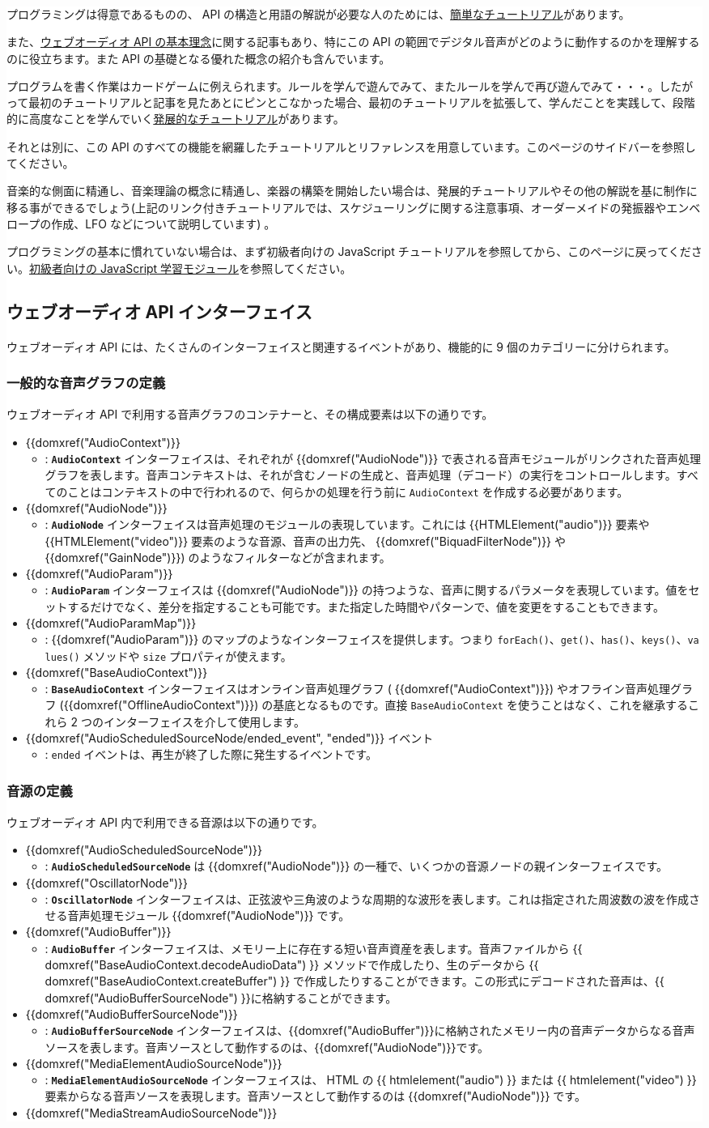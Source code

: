 プログラミングは得意であるものの、 API の構造と用語の解説が必要な人のためには、[簡単なチュートリアル](/ja/docs/Web/API/Web_Audio_API/Using_Web_Audio_API)があります。

また、[ウェブオーディオ API の基本理念](/ja/docs/Web/API/Web_Audio_API/Basic_concepts_behind_Web_Audio_API)に関する記事もあり、特にこの API の範囲でデジタル音声がどのように動作するのかを理解するのに役立ちます。また API の基礎となる優れた概念の紹介も含んでいます。

プログラムを書く作業はカードゲームに例えられます。ルールを学んで遊んでみて、またルールを学んで再び遊んでみて・・・。したがって最初のチュートリアルと記事を見たあとにピンとこなかった場合、最初のチュートリアルを拡張して、学んだことを実践して、段階的に高度なことを学んでいく[発展的なチュートリアル](/ja/docs/Web/API/Web_Audio_API/Advanced_techniques)があります。

それとは別に、この API のすべての機能を網羅したチュートリアルとリファレンスを用意しています。このページのサイドバーを参照してください。

音楽的な側面に精通し、音楽理論の概念に精通し、楽器の構築を開始したい場合は、発展的チュートリアルやその他の解説を基に制作に移る事ができるでしょう(上記のリンク付きチュートリアルでは、スケジューリングに関する注意事項、オーダーメイドの発振器やエンベロープの作成、LFO などについて説明しています) 。

プログラミングの基本に慣れていない場合は、まず初級者向けの JavaScript チュートリアルを参照してから、このページに戻ってください。[初級者向けの JavaScript 学習モジュール](/ja/docs/Learn/JavaScript)を参照してください。

## ウェブオーディオ API インターフェイス

ウェブオーディオ API には、たくさんのインターフェイスと関連するイベントがあり、機能的に 9 個のカテゴリーに分けられます。

### 一般的な音声グラフの定義

ウェブオーディオ API で利用する音声グラフのコンテナーと、その構成要素は以下の通りです。

- {{domxref("AudioContext")}}
  - : **`AudioContext`** インターフェイスは、それぞれが {{domxref("AudioNode")}} で表される音声モジュールがリンクされた音声処理グラフを表します。音声コンテキストは、それが含むノードの生成と、音声処理（デコード）の実行をコントロールします。すべてのことはコンテキストの中で行われるので、何らかの処理を行う前に `AudioContext` を作成する必要があります。
- {{domxref("AudioNode")}}
  - : **`AudioNode`** インターフェイスは音声処理のモジュールの表現しています。これには {{HTMLElement("audio")}} 要素や {{HTMLElement("video")}} 要素のような音源、音声の出力先、 {{domxref("BiquadFilterNode")}} や {{domxref("GainNode")}}) のようなフィルターなどが含まれます。
- {{domxref("AudioParam")}}
  - : **`AudioParam`** インターフェイスは {{domxref("AudioNode")}} の持つような、音声に関するパラメータを表現しています。値をセットするだけでなく、差分を指定することも可能です。また指定した時間やパターンで、値を変更をすることもできます。
- {{domxref("AudioParamMap")}}
  - : {{domxref("AudioParam")}} のマップのようなインターフェイスを提供します。つまり `forEach()`、`get()`、`has()`、`keys()`、`values()` メソッドや `size` プロパティが使えます。
- {{domxref("BaseAudioContext")}}
  - : **`BaseAudioContext`** インターフェイスはオンライン音声処理グラフ ( {{domxref("AudioContext")}}) やオフライン音声処理グラフ ({{domxref("OfflineAudioContext")}}) の基底となるものです。直接 `BaseAudioContext` を使うことはなく、これを継承するこれら 2 つのインターフェイスを介して使用します。
- {{domxref("AudioScheduledSourceNode/ended_event", "ended")}} イベント
  - : `ended` イベントは、再生が終了した際に発生するイベントです。

### 音源の定義

ウェブオーディオ API 内で利用できる音源は以下の通りです。

- {{domxref("AudioScheduledSourceNode")}}
  - : **`AudioScheduledSourceNode`** は {{domxref("AudioNode")}} の一種で、いくつかの音源ノードの親インターフェイスです。
- {{domxref("OscillatorNode")}}
  - : **`OscillatorNode`** インターフェイスは、正弦波や三角波のような周期的な波形を表します。これは指定された周波数の波を作成させる音声処理モジュール {{domxref("AudioNode")}} です。
- {{domxref("AudioBuffer")}}
  - : **`AudioBuffer`** インターフェイスは、メモリー上に存在する短い音声資産を表します。音声ファイルから {{ domxref("BaseAudioContext.decodeAudioData") }} メソッドで作成したり、生のデータから {{ domxref("BaseAudioContext.createBuffer") }} で作成したりすることができます。この形式にデコードされた音声は、{{ domxref("AudioBufferSourceNode") }}に格納することができます。
- {{domxref("AudioBufferSourceNode")}}
  - : **`AudioBufferSourceNode`** インターフェイスは、{{domxref("AudioBuffer")}}に格納されたメモリー内の音声データからなる音声ソースを表します。音声ソースとして動作するのは、{{domxref("AudioNode")}}です。
- {{domxref("MediaElementAudioSourceNode")}}
  - : **`MediaElementAudioSourceNode`** インターフェイスは、 HTML の {{ htmlelement("audio") }} または {{ htmlelement("video") }} 要素からなる音声ソースを表現します。音声ソースとして動作するのは {{domxref("AudioNode")}} です。
- {{domxref("MediaStreamAudioSourceNode")}}